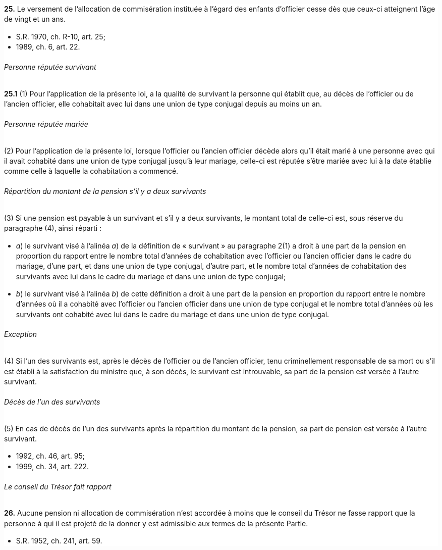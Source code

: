 **25.** Le versement de l’allocation de commisération instituée à l’égard des enfants d’officier cesse dès que ceux-ci atteignent l’âge de vingt et un ans.

  * S.R. 1970, ch. R-10, art. 25;
  * 1989, ch. 6, art. 22.

###### Personne réputée survivant

**25.1** (1) Pour l’application de la présente loi, a la qualité de survivant la personne qui établit que, au décès de l’officier ou de l’ancien officier, elle cohabitait avec lui dans une union de type conjugal depuis au moins un an.

###### Personne réputée mariée

(2) Pour l’application de la présente loi, lorsque l’officier ou l’ancien officier décède alors qu’il était marié à une personne avec qui il avait cohabité dans une union de type conjugal jusqu’à leur mariage, celle-ci est réputée s’être mariée avec lui à la date établie comme celle à laquelle la cohabitation a commencé.

###### Répartition du montant de la pension s’il y a deux survivants

(3) Si une pension est payable à un survivant et s’il y a deux survivants, le montant total de celle-ci est, sous réserve du paragraphe (4), ainsi réparti :

  * _a_) le survivant visé à l’alinéa _a_) de la définition de « survivant » au paragraphe 2(1) a droit à une part de la pension en proportion du rapport entre le nombre total d’années de cohabitation avec l’officier ou l’ancien officier dans le cadre du mariage, d’une part, et dans une union de type conjugal, d’autre part, et le nombre total d’années de cohabitation des survivants avec lui dans le cadre du mariage et dans une union de type conjugal;

  * _b_) le survivant visé à l’alinéa _b_) de cette définition a droit à une part de la pension en proportion du rapport entre le nombre d’années où il a cohabité avec l’officier ou l’ancien officier dans une union de type conjugal et le nombre total d’années où les survivants ont cohabité avec lui dans le cadre du mariage et dans une union de type conjugal.

###### Exception

(4) Si l’un des survivants est, après le décès de l’officier ou de l’ancien officier, tenu criminellement responsable de sa mort ou s’il est établi à la satisfaction du ministre que, à son décès, le survivant est introuvable, sa part de la pension est versée à l’autre survivant.

###### Décès de l’un des survivants

(5) En cas de décès de l’un des survivants après la répartition du montant de la pension, sa part de pension est versée à l’autre survivant.

  * 1992, ch. 46, art. 95;
  * 1999, ch. 34, art. 222.

###### Le conseil du Trésor fait rapport

**26.** Aucune pension ni allocation de commisération n’est accordée à moins que le conseil du Trésor ne fasse rapport que la personne à qui il est projeté de la donner y est admissible aux termes de la présente Partie.

  * S.R. 1952, ch. 241, art. 59.
